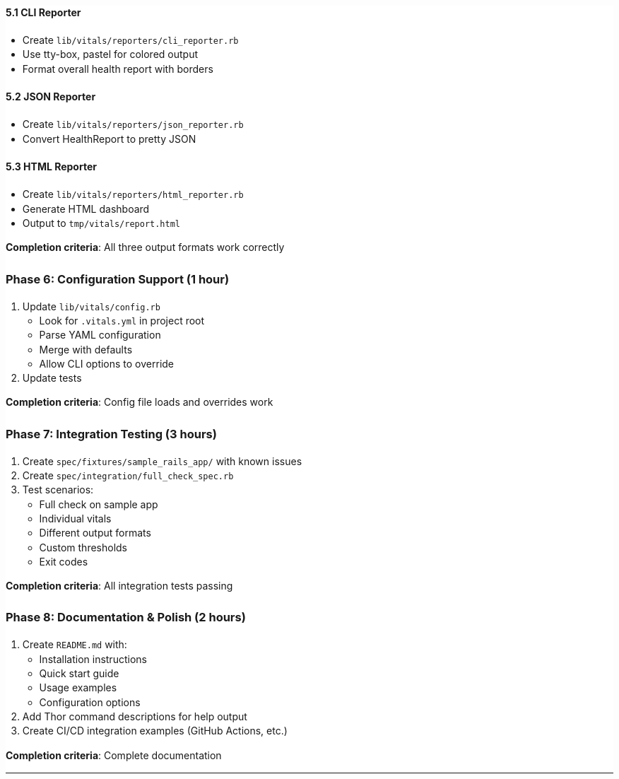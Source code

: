 #### 5.1 CLI Reporter
- Create `lib/vitals/reporters/cli_reporter.rb`
- Use tty-box, pastel for colored output
- Format overall health report with borders

#### 5.2 JSON Reporter
- Create `lib/vitals/reporters/json_reporter.rb`
- Convert HealthReport to pretty JSON

#### 5.3 HTML Reporter
- Create `lib/vitals/reporters/html_reporter.rb`
- Generate HTML dashboard
- Output to `tmp/vitals/report.html`

**Completion criteria**: All three output formats work correctly

### Phase 6: Configuration Support (1 hour)

1. Update `lib/vitals/config.rb`
   - Look for `.vitals.yml` in project root
   - Parse YAML configuration
   - Merge with defaults
   - Allow CLI options to override
2. Update tests

**Completion criteria**: Config file loads and overrides work

### Phase 7: Integration Testing (3 hours)

1. Create `spec/fixtures/sample_rails_app/` with known issues
2. Create `spec/integration/full_check_spec.rb`
3. Test scenarios:
   - Full check on sample app
   - Individual vitals
   - Different output formats
   - Custom thresholds
   - Exit codes

**Completion criteria**: All integration tests passing

### Phase 8: Documentation & Polish (2 hours)

1. Create `README.md` with:
   - Installation instructions
   - Quick start guide
   - Usage examples
   - Configuration options
2. Add Thor command descriptions for help output
3. Create CI/CD integration examples (GitHub Actions, etc.)

**Completion criteria**: Complete documentation

---
